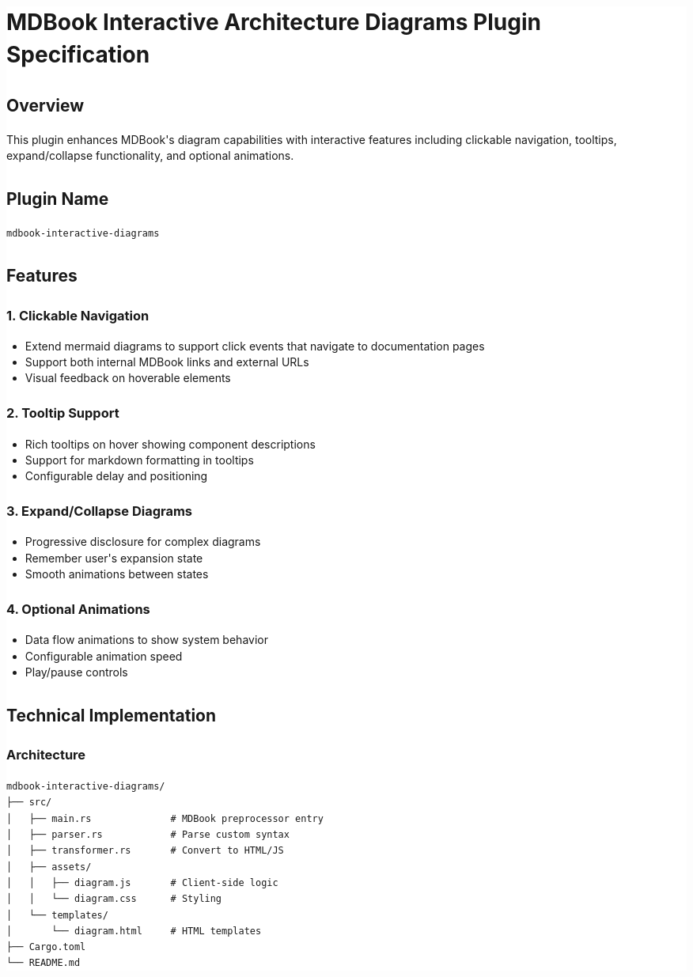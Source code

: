 # MDBook Interactive Architecture Diagrams Plugin Specification

## Overview

This plugin enhances MDBook's diagram capabilities with interactive features including clickable navigation, tooltips, expand/collapse functionality, and optional animations.

## Plugin Name
`mdbook-interactive-diagrams`

## Features

### 1. Clickable Navigation
- Extend mermaid diagrams to support click events that navigate to documentation pages
- Support both internal MDBook links and external URLs
- Visual feedback on hoverable elements

### 2. Tooltip Support
- Rich tooltips on hover showing component descriptions
- Support for markdown formatting in tooltips
- Configurable delay and positioning

### 3. Expand/Collapse Diagrams
- Progressive disclosure for complex diagrams
- Remember user's expansion state
- Smooth animations between states

### 4. Optional Animations
- Data flow animations to show system behavior
- Configurable animation speed
- Play/pause controls

## Technical Implementation

### Architecture
```
mdbook-interactive-diagrams/
├── src/
│   ├── main.rs              # MDBook preprocessor entry
│   ├── parser.rs            # Parse custom syntax
│   ├── transformer.rs       # Convert to HTML/JS
│   ├── assets/
│   │   ├── diagram.js       # Client-side logic
│   │   └── diagram.css      # Styling
│   └── templates/
│       └── diagram.html     # HTML templates
├── Cargo.toml
└── README.md
```
